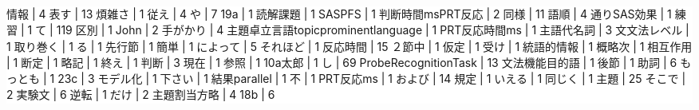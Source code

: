 情報 | 4
表す | 13
煩雑さ | 1
従え | 4
や | 7
19a | 1
読解課題 | 1
SASPFS | 1
判断時間msPRT反応 | 2
同様 | 11
語順 | 4
通りSAS効果 | 1
練習 | 1
て | 119
区別 | 1
John | 2
手がかり | 4
主題卓立言語topicprominentlanguage | 1
PRT反応時間ms | 1
主語代名詞 | 3
文文法レベル | 1
取り巻く | 1
る | 1
先行節 | 1
簡単 | 1
によって | 5
それほど | 1
反応時間 | 15
２節中 | 1
仮定 | 1
受け | 1
統語的情報 | 1
概略次 | 1
相互作用 | 1
断定 | 1
略記 | 1
終え | 1
判断 | 3
現在 | 1
参照 | 1
10a太郎 | 1
し | 69
ProbeRecognitionTask | 13
文法機能目的語 | 1
後節 | 1
助詞 | 6
もっとも | 1
23c | 3
モデル化 | 1
下さい | 1
結果parallel | 1
不 | 1
PRT反応ms | 1
および | 14
規定 | 1
いえる | 1
同じく | 1
主題 | 25
そこで | 2
実験文 | 6
逆転 | 1
だけ | 2
主題割当方略 | 4
18b | 6